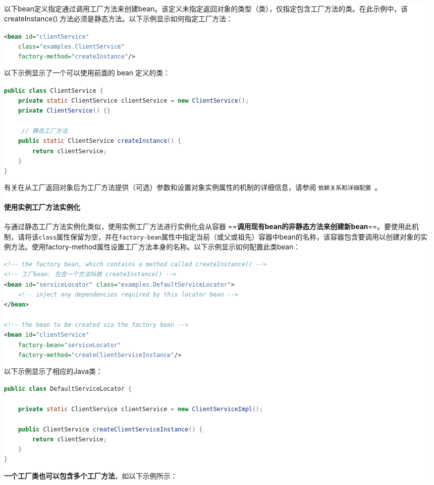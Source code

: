 以下bean定义指定通过调用工厂方法来创建bean。该定义未指定返回对象的类型（类），仅指定包含工厂方法的类。在此示例中，该createInstance() 方法必须是静态方法。以下示例显示如何指定工厂方法：

``` xml
<bean id="clientService"
    class="examples.ClientService"
    factory-method="createInstance"/>
```

以下示例显示了一个可以使用前面的 bean 定义的类：

``` java
public class ClientService {
    private static ClientService clientService = new ClientService();
    private ClientService() {}

	 // 静态工厂方法
    public static ClientService createInstance() {
        return clientService;
    }
}
```

有关在从工厂返回对象后为工厂方法提供（可选）参数和设置对象实例属性的机制的详细信息，请参阅 `依赖关系和详细配置 `。

#### 使用实例工厂方法实例化
与通过静态工厂方法实例化类似，使用实例工厂方法进行实例化会从容器 ==**调用现有bean的非静态方法来创建新bean**==。要使用此机制，请将该`class`属性保留为空，并在`factory-bean`属性中指定当前（或父或祖先）容器中bean的名称，该容器包含要调用以创建对象的实例方法。使用factory-method属性设置工厂方法本身的名称。以下示例显示如何配置此类bean：

``` xml
<!-- the factory bean, which contains a method called createInstance() -->
<!-- 工厂bean: 包含一个方法叫做 createInstance() -->
<bean id="serviceLocator" class="examples.DefaultServiceLocator">
    <!-- inject any dependencies required by this locator bean -->
</bean>

<!-- the bean to be created via the factory bean -->
<bean id="clientService"
    factory-bean="serviceLocator"
    factory-method="createClientServiceInstance"/>
```

以下示例显示了相应的Java类：

``` java
public class DefaultServiceLocator {

    private static ClientService clientService = new ClientServiceImpl();

    public ClientService createClientServiceInstance() {
        return clientService;
    }
}
```

**一个工厂类也可以包含多个工厂方法**，如以下示例所示：
